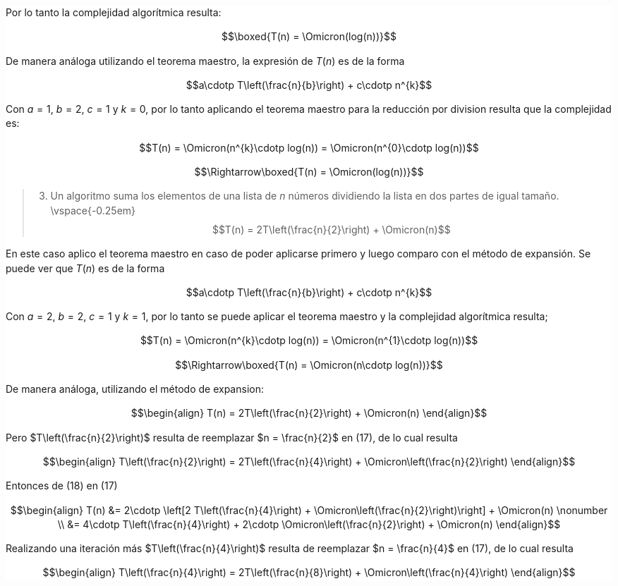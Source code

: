 Por lo tanto la complejidad algorítmica resulta:

$$\boxed{T(n) = \Omicron(log(n))}$$

De manera análoga utilizando el teorema maestro, la expresión de $T(n)$ es de la
forma

$$a\cdotp T\left(\frac{n}{b}\right) + c\cdotp n^{k}$$

Con $a = 1$, $b = 2$, $c=1$ y $k=0$, por lo tanto aplicando el teorema maestro
para la reducción por division resulta que la complejidad es:

$$T(n) = \Omicron(n^{k}\cdotp log(n)) = \Omicron(n^{0}\cdotp log(n))$$

$$\Rightarrow\boxed{T(n) = \Omicron(log(n))}$$

> 3. Un algoritmo suma los elementos de una lista de $n$ números dividiendo la
>    lista en dos partes de igual tamaño. 
>    \vspace{-0.25em}
>    $$T(n) = 2T\left(\frac{n}{2}\right) + \Omicron(n)$$

En este caso aplico el teorema maestro en caso de poder aplicarse primero y
luego comparo con el método de expansión. Se puede ver que $T(n)$ es de la forma

$$a\cdotp T\left(\frac{n}{b}\right) + c\cdotp n^{k}$$

Con $a=2$, $b=2$, $c=1$ y $k=1$, por lo tanto se puede aplicar el teorema
maestro y la complejidad algorítmica resulta;

$$T(n) = \Omicron(n^{k}\cdotp log(n)) = \Omicron(n^{1}\cdotp log(n))$$

$$\Rightarrow\boxed{T(n) = \Omicron(n\cdotp log(n))}$$

De manera análoga, utilizando el método de expansion:

$$\begin{align}
T(n) = 2T\left(\frac{n}{2}\right) + \Omicron(n)
\end{align}$$

Pero $T\left(\frac{n}{2}\right)$ resulta de reemplazar $n =
\frac{n}{2}$ en $(17)$, de lo cual resulta

$$\begin{align}
T\left(\frac{n}{2}\right) = 2T\left(\frac{n}{4}\right) + \Omicron\left(\frac{n}{2}\right)
\end{align}$$

Entonces de $(18)$ en $(17)$

$$\begin{align}
T(n) &= 2\cdotp \left[2 T\left(\frac{n}{4}\right) + \Omicron\left(\frac{n}{2}\right)\right] + \Omicron(n) \nonumber \\
     &= 4\cdotp T\left(\frac{n}{4}\right) + 2\cdotp \Omicron\left(\frac{n}{2}\right) + \Omicron(n)
\end{align}$$

Realizando una iteración más $T\left(\frac{n}{4}\right)$ resulta de reemplazar $n =
\frac{n}{4}$ en $(17)$, de lo cual resulta

$$\begin{align}
T\left(\frac{n}{4}\right) = 2T\left(\frac{n}{8}\right) + \Omicron\left(\frac{n}{4}\right)
\end{align}$$
